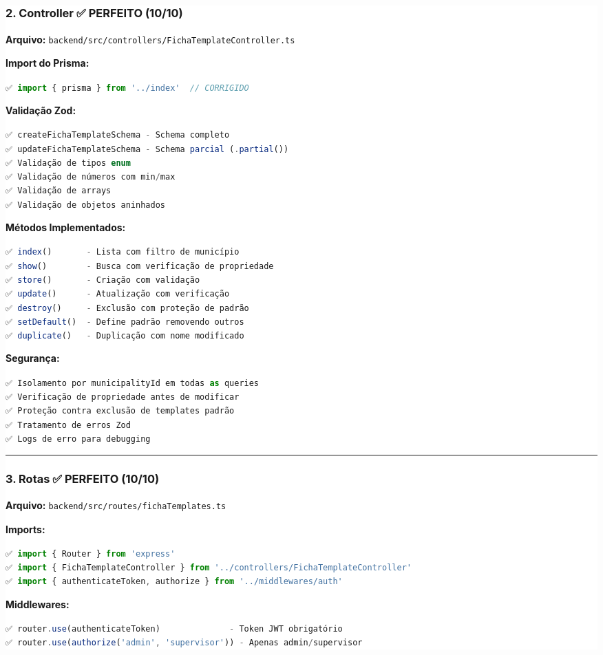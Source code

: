 
### **2. Controller** ✅ **PERFEITO (10/10)**

**Arquivo:** `backend/src/controllers/FichaTemplateController.ts`

**Import do Prisma:**
```typescript
✅ import { prisma } from '../index'  // CORRIGIDO
```

**Validação Zod:**
```typescript
✅ createFichaTemplateSchema - Schema completo
✅ updateFichaTemplateSchema - Schema parcial (.partial())
✅ Validação de tipos enum
✅ Validação de números com min/max
✅ Validação de arrays
✅ Validação de objetos aninhados
```

**Métodos Implementados:**
```typescript
✅ index()       - Lista com filtro de município
✅ show()        - Busca com verificação de propriedade
✅ store()       - Criação com validação
✅ update()      - Atualização com verificação
✅ destroy()     - Exclusão com proteção de padrão
✅ setDefault()  - Define padrão removendo outros
✅ duplicate()   - Duplicação com nome modificado
```

**Segurança:**
```typescript
✅ Isolamento por municipalityId em todas as queries
✅ Verificação de propriedade antes de modificar
✅ Proteção contra exclusão de templates padrão
✅ Tratamento de erros Zod
✅ Logs de erro para debugging
```

---

### **3. Rotas** ✅ **PERFEITO (10/10)**

**Arquivo:** `backend/src/routes/fichaTemplates.ts`

**Imports:**
```typescript
✅ import { Router } from 'express'
✅ import { FichaTemplateController } from '../controllers/FichaTemplateController'
✅ import { authenticateToken, authorize } from '../middlewares/auth'
```

**Middlewares:**
```typescript
✅ router.use(authenticateToken)              - Token JWT obrigatório
✅ router.use(authorize('admin', 'supervisor')) - Apenas admin/supervisor
```

